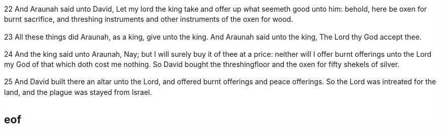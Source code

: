 22 And Araunah said unto David, Let my lord the king take and offer up what seemeth good unto him: behold, here be oxen for burnt sacrifice, and threshing instruments and other instruments of the oxen for wood.

23 All these things did Araunah, as a king, give unto the king. And Araunah said unto the king, The Lord thy God accept thee.

24 And the king said unto Araunah, Nay; but I will surely buy it of thee at a price: neither will I offer burnt offerings unto the Lord my God of that which doth cost me nothing. So David bought the threshingfloor and the oxen for fifty shekels of silver.

25 And David built there an altar unto the Lord, and offered burnt offerings and peace offerings. So the Lord was intreated for the land, and the plague was stayed from Israel.


## eof

